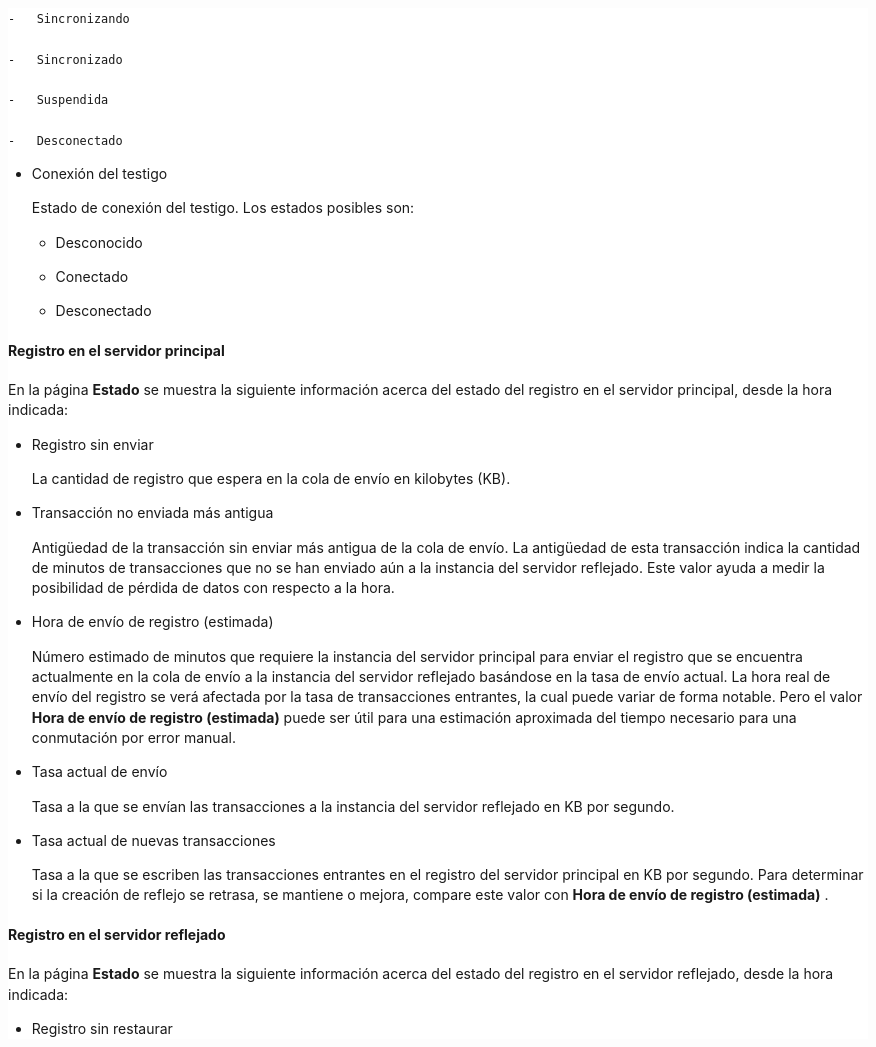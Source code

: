     -   Sincronizando  
  
    -   Sincronizado  
  
    -   Suspendida  
  
    -   Desconectado  
  
-   Conexión del testigo  
  
     Estado de conexión del testigo. Los estados posibles son:  
  
    -   Desconocido  
  
    -   Conectado  
  
    -   Desconectado  
  
#### <a name="log-on-the-principal-server"></a>Registro en el servidor principal  
 En la página **Estado** se muestra la siguiente información acerca del estado del registro en el servidor principal, desde la hora indicada:  
  
-   Registro sin enviar  
  
     La cantidad de registro que espera en la cola de envío en kilobytes (KB).  
  
-   Transacción no enviada más antigua  
  
     Antigüedad de la transacción sin enviar más antigua de la cola de envío. La antigüedad de esta transacción indica la cantidad de minutos de transacciones que no se han enviado aún a la instancia del servidor reflejado. Este valor ayuda a medir la posibilidad de pérdida de datos con respecto a la hora.  
  
-   Hora de envío de registro (estimada)  
  
     Número estimado de minutos que requiere la instancia del servidor principal para enviar el registro que se encuentra actualmente en la cola de envío a la instancia del servidor reflejado basándose en la tasa de envío actual. La hora real de envío del registro se verá afectada por la tasa de transacciones entrantes, la cual puede variar de forma notable. Pero el valor **Hora de envío de registro (estimada)** puede ser útil para una estimación aproximada del tiempo necesario para una conmutación por error manual.  
  
-   Tasa actual de envío  
  
     Tasa a la que se envían las transacciones a la instancia del servidor reflejado en KB por segundo.  
  
-   Tasa actual de nuevas transacciones  
  
     Tasa a la que se escriben las transacciones entrantes en el registro del servidor principal en KB por segundo. Para determinar si la creación de reflejo se retrasa, se mantiene o mejora, compare este valor con **Hora de envío de registro (estimada)** .  
  
#### <a name="log-on-the-mirror-server"></a>Registro en el servidor reflejado  
 En la página **Estado** se muestra la siguiente información acerca del estado del registro en el servidor reflejado, desde la hora indicada:  
  
-   Registro sin restaurar  
  